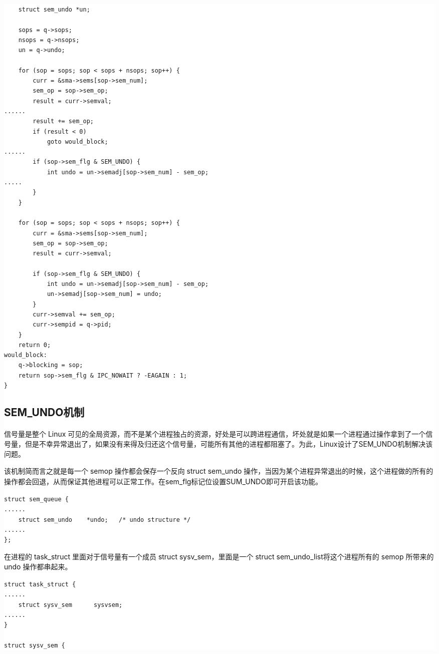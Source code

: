 ```
    struct sem_undo *un;

    sops = q->sops;
    nsops = q->nsops;
    un = q->undo;

    for (sop = sops; sop < sops + nsops; sop++) {
        curr = &sma->sems[sop->sem_num];
        sem_op = sop->sem_op;
        result = curr->semval;
......
        result += sem_op;
        if (result < 0)
            goto would_block;
......
        if (sop->sem_flg & SEM_UNDO) {
            int undo = un->semadj[sop->sem_num] - sem_op;
.....
        }
    }

    for (sop = sops; sop < sops + nsops; sop++) {
        curr = &sma->sems[sop->sem_num];
        sem_op = sop->sem_op;
        result = curr->semval;

        if (sop->sem_flg & SEM_UNDO) {
            int undo = un->semadj[sop->sem_num] - sem_op;
            un->semadj[sop->sem_num] = undo;
        }
        curr->semval += sem_op;
        curr->sempid = q->pid;
    }
    return 0;
would_block:
    q->blocking = sop;
    return sop->sem_flg & IPC_NOWAIT ? -EAGAIN : 1;
}
```

## SEM_UNDO机制
信号量是整个 Linux 可见的全局资源，而不是某个进程独占的资源，好处是可以跨进程通信，坏处就是如果一个进程通过操作拿到了一个信号量，但是不幸异常退出了，如果没有来得及归还这个信号量，可能所有其他的进程都阻塞了。为此，Linux设计了SEM_UNDO机制解决该问题。

该机制简而言之就是每一个 semop 操作都会保存一个反向 struct sem_undo 操作，当因为某个进程异常退出的时候，这个进程做的所有的操作都会回退，从而保证其他进程可以正常工作。在sem_flg标记位设置SUM_UNDO即可开启该功能。
```
struct sem_queue {
......
    struct sem_undo    *undo;   /* undo structure */
......
};
```
在进程的 task_struct 里面对于信号量有一个成员 struct sysv_sem，里面是一个 struct sem_undo_list将这个进程所有的 semop 所带来的 undo 操作都串起来。
```
struct task_struct {
......
    struct sysv_sem      sysvsem;
......
}

struct sysv_sem {
```